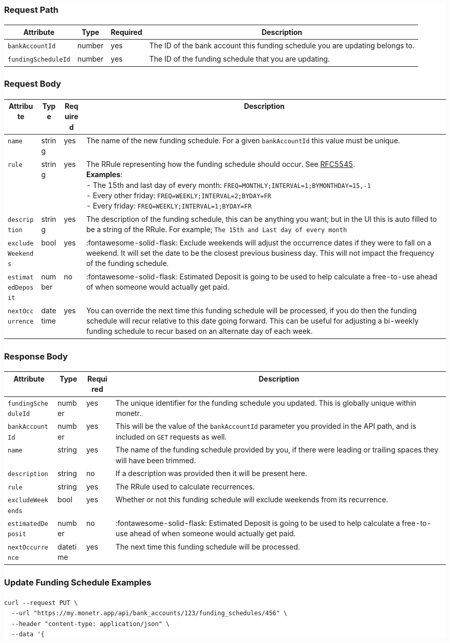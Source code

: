 ### Request Path

| Attribute           | Type   | Required | Description                                                                   |
|---------------------|--------|----------|-------------------------------------------------------------------------------|
| `bankAccountId`     | number | yes      | The ID of the bank account this funding schedule you are updating belongs to. |
| `fundingScheduleId` | number | yes      | The ID of the funding schedule that you are updating.                         |

### Request Body

| Attribute           | Type       | Required   | Description                                                                                                                                                                                                                                                                                                                                                 |
| ------------------- | ---------- | ---------- | ----------------------------------------------------------------------------------------------------------------------------------------------------------------------------------------------------------------------------------------------------------------------------------------------------------------------------------------------------------- |
| `name`              | string     | yes        | The name of the new funding schedule. For a given `bankAccountId` this value must be unique.                                                                                                                                                                                                                                                                |
| `rule`              | string     | yes        | The RRule representing how the funding schedule should occur. See [RFC5545](https://datatracker.ietf.org/doc/html/rfc5545).<br> **Examples**: <br> - The 15th and last day of every month: `FREQ=MONTHLY;INTERVAL=1;BYMONTHDAY=15,-1` <br> - Every other friday: `FREQ=WEEKLY;INTERVAL=2;BYDAY=FR` <br> - Every friday: `FREQ=WEEKLY;INTERVAL=1;BYDAY=FR`   |
| `description`       | string     | yes        | The description of the funding schedule, this can be anything you want; but in the UI this is auto filled to be a string of the RRule. For example; `The 15th and Last day of every month`                                                                                                                                                                  |
| `excludeWeekends`   | bool       | yes        | :fontawesome-solid-flask: Exclude weekends will adjust the occurrence dates if they were to fall on a weekend. It will set the date to be the closest previous business day. This will not impact the frequency of the funding schedule.                                                                                                                    |
| `estimatedDeposit`  | number     | no         | :fontawesome-solid-flask: Estimated Deposit is going to be used to help calculate a free-to-use ahead of when someone would actually get paid.                                                                                                                                                                                                            |
| `nextOccurrence`    | datetime   | yes        | You can override the next time this funding schedule will be processed, if you do then the funding schedule will recur relative to this date going forward. This can be useful for adjusting a bi-weekly funding schedule to recur based on an alternate day of each week.                                                                                  |

### Response Body

| Attribute             | Type       | Required   | Description                                                                                                                                      |
| --------------------- | ---------- | ---------- | ----------------------------------------------------------------------------------------------------------------------------------               |
| `fundingScheduleId`   | number     | yes        | The unique identifier for the funding schedule you updated. This is globally unique within monetr.                                               |
| `bankAccountId`       | number     | yes        | This will be the value of the `bankAccountId` parameter you provided in the API path, and is included on `GET` requests as well.                 |
| `name`                | string     | yes        | The name of the funding schedule provided by you, if there were leading or trailing spaces they will have been trimmed.                          |
| `description`         | string     | no         | If a description was provided then it will be present here.                                                                                      |
| `rule`                | string     | yes        | The RRule used to calculate recurrences.                                                                                                         |
| `excludeWeekends`     | bool       | yes        | Whether or not this funding schedule will exclude weekends from its recurrence.                                                                  |
| `estimatedDeposit`    | number     | no         | :fontawesome-solid-flask: Estimated Deposit is going to be used to help calculate a free-to-use ahead of when someone would actually get paid. |
| `nextOccurrence`      | datetime   | yes        | The next time this funding schedule will be processed.                                                                                           |

### Update Funding Schedule Examples

```shell title="Example Update Funding Schedule Request"
curl --request PUT \
  --url "https://my.monetr.app/api/bank_accounts/123/funding_schedules/456" \
  --header "content-type: application/json" \
  --data '{
```